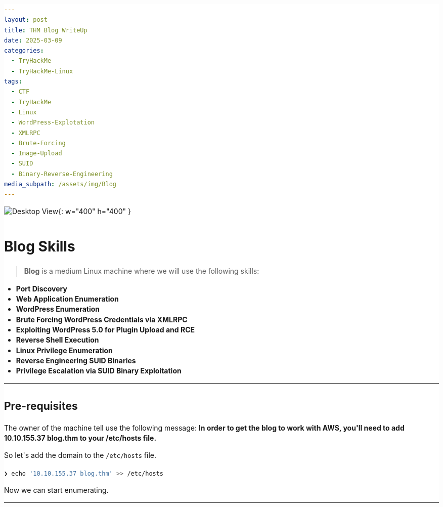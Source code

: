 ```yaml
---
layout: post
title: THM Blog WriteUp
date: 2025-03-09
categories:
  - TryHackMe
  - TryHackMe-Linux
tags:
  - CTF
  - TryHackMe
  - Linux
  - WordPress-Explotation
  - XMLRPC
  - Brute-Forcing
  - Image-Upload
  - SUID
  - Binary-Reverse-Engineering
media_subpath: /assets/img/Blog
---
```

![Desktop View](Blog.png){: w="400"  h="400" }



# Blog Skills


>**Blog** is a medium Linux machine where we will use the following skills:

- **Port Discovery**
- **Web Application Enumeration**
- **WordPress Enumeration**
- **Brute Forcing WordPress Credentials via XMLRPC**
- **Exploiting WordPress 5.0 for Plugin Upload and RCE**
- **Reverse Shell Execution**
- **Linux Privilege Enumeration**
- **Reverse Engineering SUID Binaries**
- **Privilege Escalation via SUID Binary Exploitation**

---
## Pre-requisites

The owner of the machine tell use the following message: **In order to get the blog to work with AWS, you'll need to add 10.10.155.37 blog.thm to your /etc/hosts file.**

So let's add the domain to the `/etc/hosts` file.

```bash
❯ echo '10.10.155.37 blog.thm' >> /etc/hosts
```

Now we can start enumerating.

---